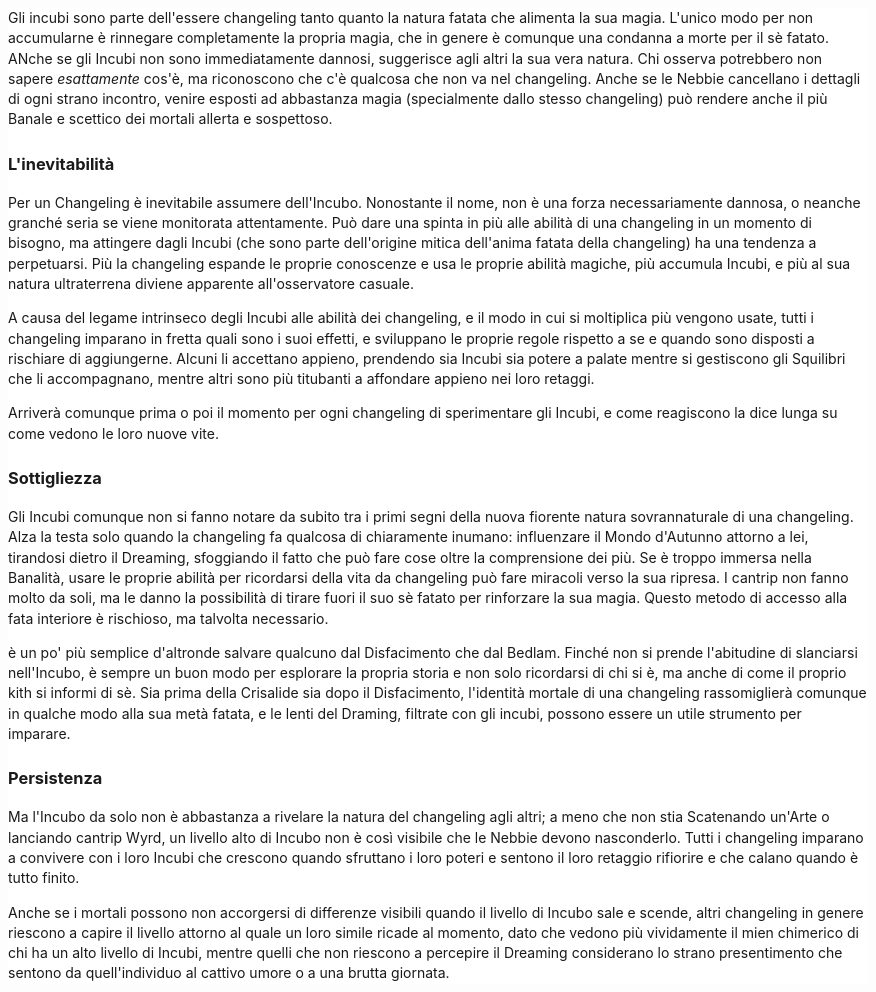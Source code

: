 Gli incubi sono parte dell'essere changeling tanto quanto la natura fatata che alimenta la sua magia. L'unico modo per non accumularne è rinnegare completamente la propria magia, che in genere è comunque una condanna a morte per il sè fatato. ANche se gli Incubi non sono immediatamente dannosi, suggerisce agli altri la sua vera natura. Chi osserva potrebbero non sapere *esattamente* cos'è, ma riconoscono che c'è qualcosa che non va nel changeling. Anche se le Nebbie cancellano i dettagli di ogni strano incontro, venire esposti ad abbastanza magia (specialmente dallo stesso changeling) può rendere anche il più Banale e scettico dei mortali allerta e sospettoso.  

### L'inevitabilità

Per un Changeling è inevitabile assumere dell'Incubo. Nonostante il nome, non è una forza necessariamente dannosa, o neanche granché seria se viene monitorata attentamente. Può dare una spinta in più alle abilità di una changeling in un momento di bisogno, ma attingere dagli Incubi (che sono parte dell'origine mitica dell'anima fatata della changeling) ha una tendenza a perpetuarsi. Più la changeling espande le proprie conoscenze e usa le proprie abilità magiche, più accumula Incubi, e più al sua natura ultraterrena diviene apparente all'osservatore casuale.  

A causa del legame intrinseco degli Incubi alle abilità dei changeling, e il modo in cui si moltiplica più vengono usate, tutti i changeling imparano in fretta quali sono i suoi effetti, e sviluppano le proprie regole rispetto a se e quando sono disposti a rischiare di aggiungerne. Alcuni li accettano appieno, prendendo sia Incubi sia potere a palate mentre si gestiscono gli Squilibri che li accompagnano, mentre altri sono più titubanti a affondare appieno nei loro retaggi.  

Arriverà comunque prima o poi il momento per ogni changeling di sperimentare gli Incubi, e come reagiscono la dice lunga su come vedono le loro nuove vite.  

### Sottigliezza

Gli Incubi comunque non si fanno notare da subito tra i primi segni della nuova fiorente natura sovrannaturale di una changeling. Alza la testa solo quando la changeling fa qualcosa di chiaramente inumano: influenzare il Mondo d'Autunno attorno a lei, tirandosi dietro il Dreaming, sfoggiando il fatto che può fare cose oltre la comprensione dei più. Se è troppo immersa nella Banalità, usare le proprie abilità per ricordarsi della vita da changeling può fare miracoli verso la sua ripresa. I cantrip non fanno molto da soli, ma le danno la possibilità di tirare fuori il suo sè fatato per rinforzare la sua magia. Questo metodo di accesso alla fata interiore è rischioso, ma talvolta necessario.  

è un po' più semplice d'altronde salvare qualcuno dal Disfacimento che dal Bedlam. Finché non si prende l'abitudine di slanciarsi nell'Incubo, è sempre un buon modo per esplorare la propria storia e non solo ricordarsi di chi si è, ma anche di come il proprio kith si informi di sè. Sia prima della Crisalide sia dopo il Disfacimento, l'identità mortale di una changeling rassomiglierà comunque in qualche modo alla sua metà fatata, e le lenti del Draming, filtrate con gli incubi, possono essere un utile strumento per imparare.  

### Persistenza

Ma l'Incubo da solo non è abbastanza a rivelare la natura del changeling agli altri; a meno che non stia Scatenando un'Arte o lanciando cantrip Wyrd, un livello alto di Incubo non è così visibile che le Nebbie devono nasconderlo. Tutti i changeling imparano a convivere con i loro Incubi che crescono quando sfruttano i loro poteri e sentono il loro retaggio rifiorire e che calano quando è tutto finito.  

Anche se i mortali possono non accorgersi di differenze visibili quando il livello di Incubo sale e scende, altri changeling in genere riescono a capire il livello attorno al quale un loro simile ricade al momento, dato che vedono più vividamente il mien chimerico di chi ha un alto livello di Incubi, mentre quelli che non riescono a percepire il Dreaming considerano lo strano presentimento che sentono da quell'individuo al cattivo umore o a una brutta giornata.  
